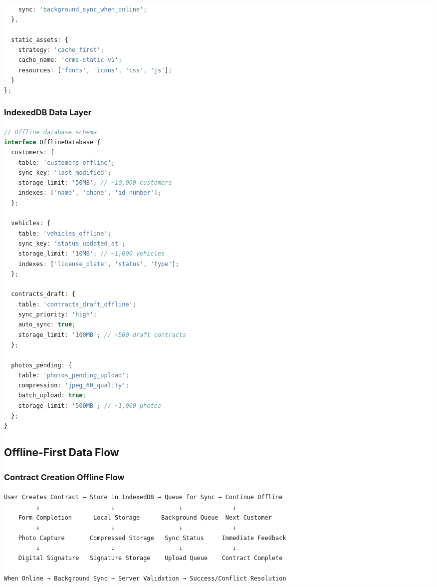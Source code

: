 ```typescript
    sync: 'background_sync_when_online';
  },
  
  static_assets: {
    strategy: 'cache_first';
    cache_name: 'crms-static-v1';
    resources: ['fonts', 'icons', 'css', 'js'];
  }
};
```

### IndexedDB Data Layer
```typescript
// Offline database schema
interface OfflineDatabase {
  customers: {
    table: 'customers_offline';
    sync_key: 'last_modified';
    storage_limit: '50MB'; // ~10,000 customers
    indexes: ['name', 'phone', 'id_number'];
  };
  
  vehicles: {
    table: 'vehicles_offline';
    sync_key: 'status_updated_at';
    storage_limit: '10MB'; // ~1,000 vehicles
    indexes: ['license_plate', 'status', 'type'];
  };
  
  contracts_draft: {
    table: 'contracts_draft_offline';
    sync_priority: 'high';
    auto_sync: true;
    storage_limit: '100MB'; // ~500 draft contracts
  };
  
  photos_pending: {
    table: 'photos_pending_upload';
    compression: 'jpeg_60_quality';
    batch_upload: true;
    storage_limit: '500MB'; // ~1,000 photos
  };
}
```

## Offline-First Data Flow

### Contract Creation Offline Flow
```
User Creates Contract → Store in IndexedDB → Queue for Sync → Continue Offline
         ↓                    ↓                  ↓              ↓
    Form Completion      Local Storage      Background Queue  Next Customer
         ↓                    ↓                  ↓              ↓
    Photo Capture       Compressed Storage   Sync Status     Immediate Feedback
         ↓                    ↓                  ↓              ↓
    Digital Signature   Signature Storage    Upload Queue    Contract Complete

When Online → Background Sync → Server Validation → Success/Conflict Resolution
```
